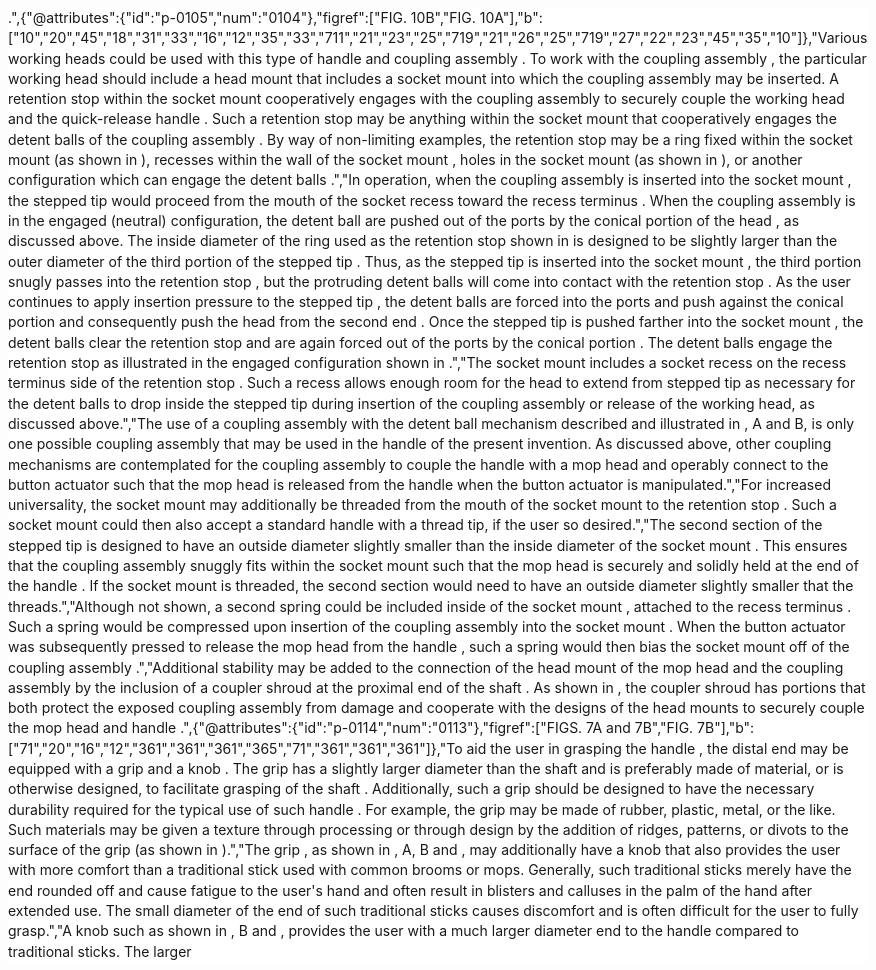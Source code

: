 .",{"@attributes":{"id":"p-0105","num":"0104"},"figref":["FIG. 10B","FIG. 10A"],"b":["10","20","45","18","31","33","16","12","35","33","711","21","23","25","719","21","26","25","719","27","22","23","45","35","10"]},"Various working heads could be used with this type of handle  and coupling assembly . To work with the coupling assembly , the particular working head should include a head mount  that includes a socket mount  into which the coupling assembly  may be inserted. A retention stop  within the socket mount  cooperatively engages with the coupling assembly  to securely couple the working head and the quick-release handle . Such a retention stop  may be anything within the socket mount  that cooperatively engages the detent balls  of the coupling assembly . By way of non-limiting examples, the retention stop  may be a ring fixed within the socket mount  (as shown in ), recesses within the wall of the socket mount , holes in the socket mount  (as shown in ), or another configuration which can engage the detent balls .","In operation, when the coupling assembly  is inserted into the socket mount , the stepped tip  would proceed from the mouth of the socket recess  toward the recess terminus . When the coupling assembly  is in the engaged (neutral) configuration, the detent ball  are pushed out of the ports  by the conical portion  of the head , as discussed above. The inside diameter of the ring used as the retention stop  shown in  is designed to be slightly larger than the outer diameter of the third portion  of the stepped tip . Thus, as the stepped tip  is inserted into the socket mount , the third portion  snugly passes into the retention stop , but the protruding detent balls  will come into contact with the retention stop . As the user continues to apply insertion pressure to the stepped tip , the detent balls  are forced into the ports  and push against the conical portion  and consequently push the head  from the second end . Once the stepped tip  is pushed farther into the socket mount , the detent balls  clear the retention stop  and are again forced out of the ports  by the conical portion . The detent balls  engage the retention stop  as illustrated in the engaged configuration shown in .","The socket mount  includes a socket recess  on the recess terminus side of the retention stop . Such a recess  allows enough room for the head  to extend from stepped tip  as necessary for the detent balls  to drop inside the stepped tip  during insertion of the coupling assembly  or release of the working head, as discussed above.","The use of a coupling assembly  with the detent ball  mechanism described and illustrated in , A and B, is only one possible coupling assembly  that may be used in the handle  of the present invention. As discussed above, other coupling mechanisms are contemplated for the coupling assembly  to couple the handle  with a mop head  and operably connect to the button actuator  such that the mop head  is released from the handle  when the button actuator  is manipulated.","For increased universality, the socket mount  may additionally be threaded from the mouth of the socket mount  to the retention stop . Such a socket mount  could then also accept a standard handle with a thread tip, if the user so desired.","The second section  of the stepped tip  is designed to have an outside diameter slightly smaller than the inside diameter of the socket mount . This ensures that the coupling assembly  snuggly fits within the socket mount  such that the mop head  is securely and solidly held at the end of the handle . If the socket mount  is threaded, the second section  would need to have an outside diameter slightly smaller that the threads.","Although not shown, a second spring could be included inside of the socket mount , attached to the recess terminus . Such a spring would be compressed upon insertion of the coupling assembly  into the socket mount . When the button actuator  was subsequently pressed to release the mop head  from the handle , such a spring would then bias the socket mount  off of the coupling assembly .","Additional stability may be added to the connection of the head mount of the mop head  and the coupling assembly  by the inclusion of a coupler shroud  at the proximal end  of the shaft . As shown in , the coupler shroud  has portions that both protect the exposed coupling assembly  from damage and cooperate with the designs of the head mounts to securely couple the mop head  and handle .",{"@attributes":{"id":"p-0114","num":"0113"},"figref":["FIGS. 7A and 7B","FIG. 7B"],"b":["71","20","16","12","361","361","361","365","71","361","361","361"]},"To aid the user in grasping the handle , the distal end  may be equipped with a grip  and a knob . The grip  has a slightly larger diameter than the shaft  and is preferably made of material, or is otherwise designed, to facilitate grasping of the shaft . Additionally, such a grip  should be designed to have the necessary durability required for the typical use of such handle . For example, the grip  may be made of rubber, plastic, metal, or the like. Such materials may be given a texture through processing or through design by the addition of ridges, patterns, or divots to the surface of the grip  (as shown in ).","The grip , as shown in , A, B and , may additionally have a knob  that also provides the user with more comfort than a traditional stick used with common brooms or mops. Generally, such traditional sticks merely have the end rounded off and cause fatigue to the user's hand and often result in blisters and calluses in the palm of the hand after extended use. The small diameter of the end of such traditional sticks causes discomfort and is often difficult for the user to fully grasp.","A knob  such as shown in , B and , provides the user with a much larger diameter end to the handle  compared to traditional sticks. The larger